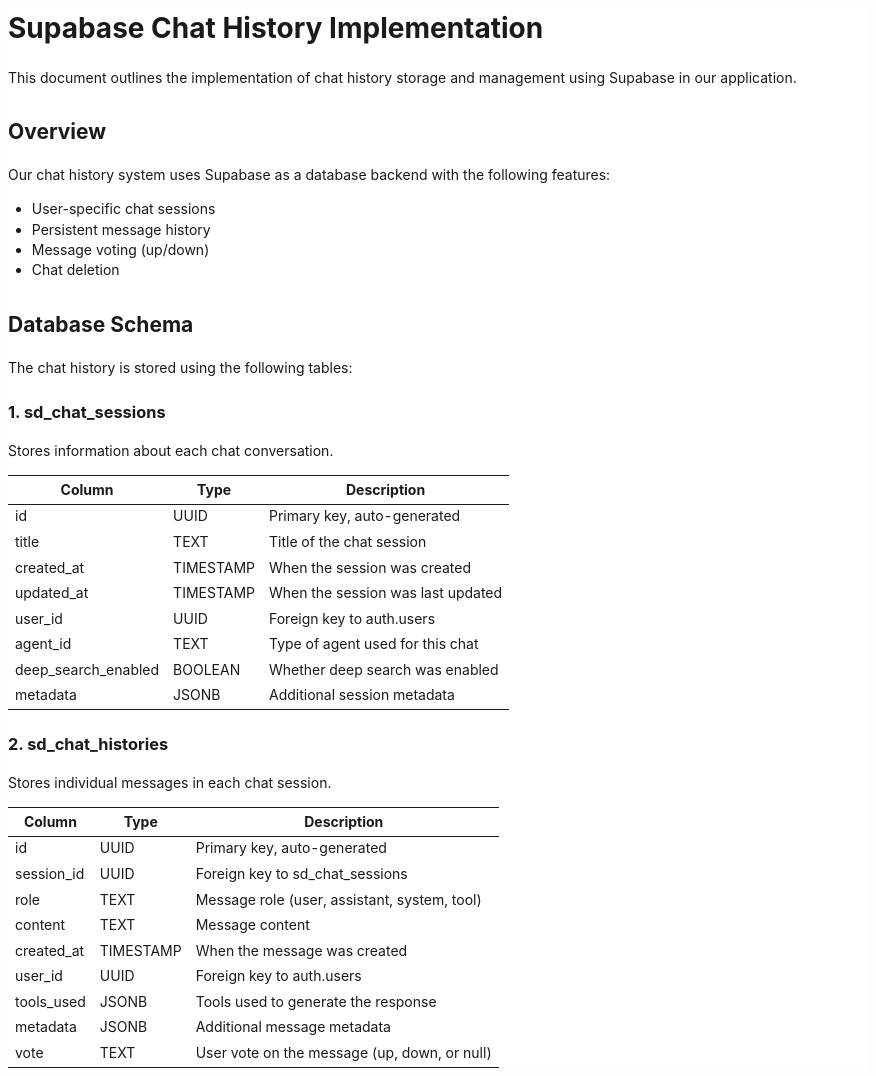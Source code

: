 # Supabase Chat History Implementation

This document outlines the implementation of chat history storage and management using Supabase in our application.

## Overview

Our chat history system uses Supabase as a database backend with the following features:
- User-specific chat sessions
- Persistent message history
- Message voting (up/down)
- Chat deletion

## Database Schema

The chat history is stored using the following tables:

### 1. sd_chat_sessions
Stores information about each chat conversation.

| Column | Type | Description |
|--------|------|-------------|
| id | UUID | Primary key, auto-generated |
| title | TEXT | Title of the chat session |
| created_at | TIMESTAMP | When the session was created |
| updated_at | TIMESTAMP | When the session was last updated |
| user_id | UUID | Foreign key to auth.users |
| agent_id | TEXT | Type of agent used for this chat |
| deep_search_enabled | BOOLEAN | Whether deep search was enabled |
| metadata | JSONB | Additional session metadata |

### 2. sd_chat_histories
Stores individual messages in each chat session.

| Column | Type | Description |
|--------|------|-------------|
| id | UUID | Primary key, auto-generated |
| session_id | UUID | Foreign key to sd_chat_sessions |
| role | TEXT | Message role (user, assistant, system, tool) |
| content | TEXT | Message content |
| created_at | TIMESTAMP | When the message was created |
| user_id | UUID | Foreign key to auth.users |
| tools_used | JSONB | Tools used to generate the response |
| metadata | JSONB | Additional message metadata |
| vote | TEXT | User vote on the message (up, down, or null) |
